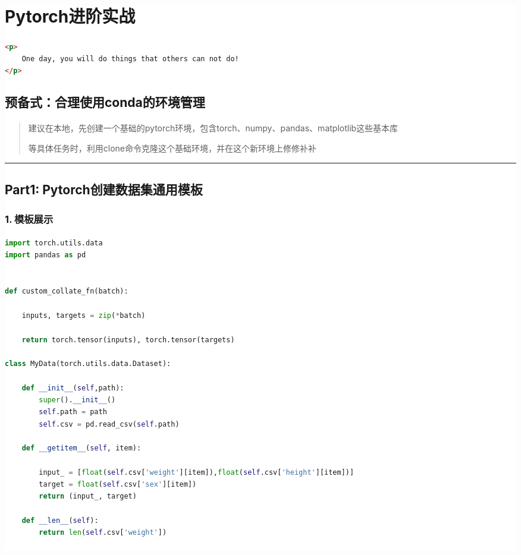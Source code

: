 # **Pytorch进阶实战**

```html
<p>
    One day, you will do things that others can not do!
</p>
```



## 预备式：合理使用conda的环境管理

> 建议在本地，先创建一个基础的pytorch环境，包含torch、numpy、pandas、matplotlib这些基本库
>
> 等具体任务时，利用clone命令克隆这个基础环境，并在这个新环境上修修补补

------



## Part1: Pytorch创建数据集通用模板

### 1. 模板展示

```python
import torch.utils.data
import pandas as pd


def custom_collate_fn(batch):

    inputs, targets = zip(*batch)

    return torch.tensor(inputs), torch.tensor(targets)

class MyData(torch.utils.data.Dataset):

    def __init__(self,path):
        super().__init__()
        self.path = path
        self.csv = pd.read_csv(self.path)

    def __getitem__(self, item):

        input_ = [float(self.csv['weight'][item]),float(self.csv['height'][item])]
        target = float(self.csv['sex'][item])
        return (input_, target)

    def __len__(self):
        return len(self.csv['weight'])
    
```
